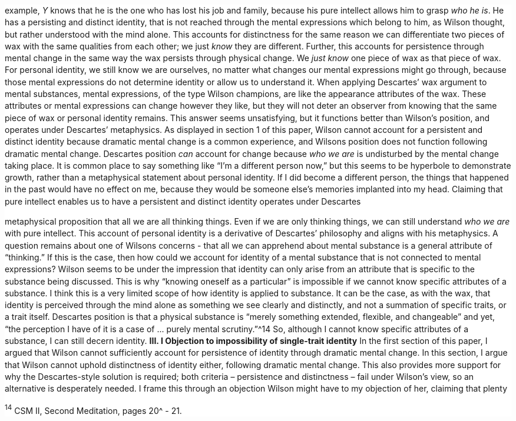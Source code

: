 
example, _Y_ knows that he is the one who has lost his job and family, because his pure intellect
allows him to grasp _who he is_. He has a persisting and distinct identity, that is not reached
through the mental expressions which belong to him, as Wilson thought, but rather understood
with the mind alone. This accounts for distinctness for the same reason we can differentiate two
pieces of wax with the same qualities from each other; we just _know_ they are different. Further,
this accounts for persistence through mental change in the same way the wax persists through
physical change. We _just know_ one piece of wax as that piece of wax. For personal identity, we
still know we are ourselves, no matter what changes our mental expressions might go through,
because those mental expressions do not determine identity or allow us to understand it. When
applying Descartes’ wax argument to mental substances, mental expressions, of the type Wilson
champions, are like the appearance attributes of the wax. These attributes or mental expressions
can change however they like, but they will not deter an observer from knowing that the same
piece of wax or personal identity remains.
This answer seems unsatisfying, but it functions better than Wilson’s position, and
operates under Descartes’ metaphysics. As displayed in section 1 of this paper, Wilson cannot
account for a persistent and distinct identity because dramatic mental change is a common
experience, and Wilsons position does not function following dramatic mental change. Descartes
position _can_ account for change because _who we are_ is undisturbed by the mental change taking
place. It is common place to say something like “I’m a different person now,” but this seems to
be hyperbole to demonstrate growth, rather than a metaphysical statement about personal
identity. If I did become a different person, the things that happened in the past would have no
effect on me, because they would be someone else’s memories implanted into my head. Claiming
that pure intellect enables us to have a persistent and distinct identity operates under Descartes


metaphysical proposition that all we are all thinking things. Even if we are only thinking things,
we can still understand _who we are_ with pure intellect. This account of personal identity is a
derivative of Descartes’ philosophy and aligns with his metaphysics.
A question remains about one of Wilsons concerns - that all we can apprehend about
mental substance is a general attribute of “thinking.” If this is the case, then how could we
account for identity of a mental substance that is not connected to mental expressions? Wilson
seems to be under the impression that identity can only arise from an attribute that is specific to
the substance being discussed. This is why “knowing oneself as a particular” is impossible if we
cannot know specific attributes of a substance. I think this is a very limited scope of how identity
is applied to substance. It can be the case, as with the wax, that identity is perceived through the
mind alone as something we see clearly and distinctly, and not a summation of specific traits, or
a trait itself. Descartes position is that a physical substance is “merely something extended,
flexible, and changeable” and yet, “the perception I have of it is a case of ... purely mental
scrutiny.”^$14$ So, although I cannot know specific attributes of a substance, I can still decern
identity.
**III. I Objection to impossibility of single-trait identity**
In the first section of this paper, I argued that Wilson cannot sufficiently account for
persistence of identity through dramatic mental change. In this section, I argue that Wilson
cannot uphold distinctness of identity either, following dramatic mental change. This also
provides more support for why the Descartes-style solution is required; both criteria –
persistence and distinctness – fail under Wilson’s view, so an alternative is desperately needed. I
frame this through an objection Wilson might have to my objection of her, claiming that plenty

$^14$ CSM II, Second Meditation, pages 20^ - 21.
